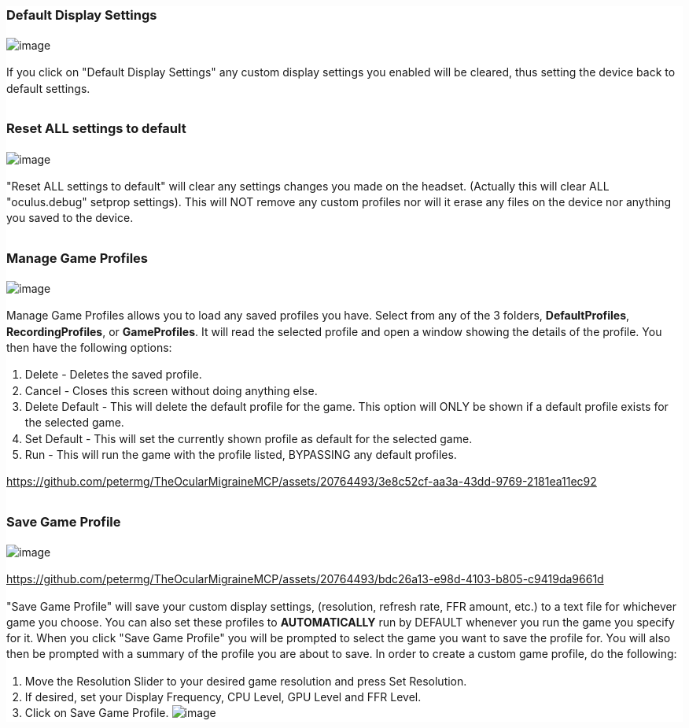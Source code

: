 ### Default Display Settings
![image](https://github.com/petermg/TheOcularMigraineMCP/assets/20764493/0b840ec1-2bb3-407e-b790-ef0c152f3ad8)


If you click on "Default Display Settings" any custom display settings you enabled will be cleared, thus setting the device back to default settings.
##
 
### Reset ALL settings to default 
![image](https://github.com/petermg/TheOcularMigraineMCP/assets/20764493/9e8d6ca3-d1b3-4a37-9b1d-fb2cb3452d6e)


"Reset ALL settings to default" will clear any settings changes you made on the headset. (Actually this will clear ALL "oculus.debug" setprop settings). This will NOT remove any custom profiles nor will it erase any files on the device nor anything you saved to the device.
##
### Manage Game Profiles
![image](https://github.com/petermg/TheOcularMigraineMCP/assets/20764493/af50682c-cf0c-4e40-adc6-cc2e631f03c5)


Manage Game Profiles allows you to load any saved profiles you have. Select from any of the 3 folders, **DefaultProfiles**, **RecordingProfiles**, or **GameProfiles**. It will read the selected profile and open a window showing the details of the profile. You then have the following options:
1. Delete - Deletes the saved profile.
2. Cancel - Closes this screen without doing anything else.
3. Delete Default - This will delete the default profile for the game. This option will ONLY be shown if a default profile exists for the selected game.
4. Set Default - This will set the currently shown profile as default for the selected game.
5. Run - This will run the game with the profile listed, BYPASSING any default profiles.

https://github.com/petermg/TheOcularMigraineMCP/assets/20764493/3e8c52cf-aa3a-43dd-9769-2181ea11ec92

## 
### Save Game Profile 


![image](https://github.com/petermg/TheOcularMigraineMCP/assets/20764493/682bde0a-cb3a-45e7-bcfc-9c0039570116)

https://github.com/petermg/TheOcularMigraineMCP/assets/20764493/bdc26a13-e98d-4103-b805-c9419da9661d 

"Save Game Profile" will save your custom display settings, (resolution, refresh rate, FFR amount, etc.) to a text file for whichever game you choose. You can also set these profiles to **AUTOMATICALLY** run by DEFAULT whenever you run the game you specify for it. When you click "Save Game Profile" you will be prompted to select the game you want to save the profile for. You will also then be prompted with a summary of the profile you are about to save.
In order to create a custom game profile, do the following:
1. Move the Resolution Slider to your desired game resolution and press Set Resolution.
2. If desired, set your Display Frequency, CPU Level, GPU Level and FFR Level.
3. Click on Save Game Profile.
   ![image](https://github.com/petermg/TheOcularMigraineMCP/assets/20764493/682bde0a-cb3a-45e7-bcfc-9c0039570116)
